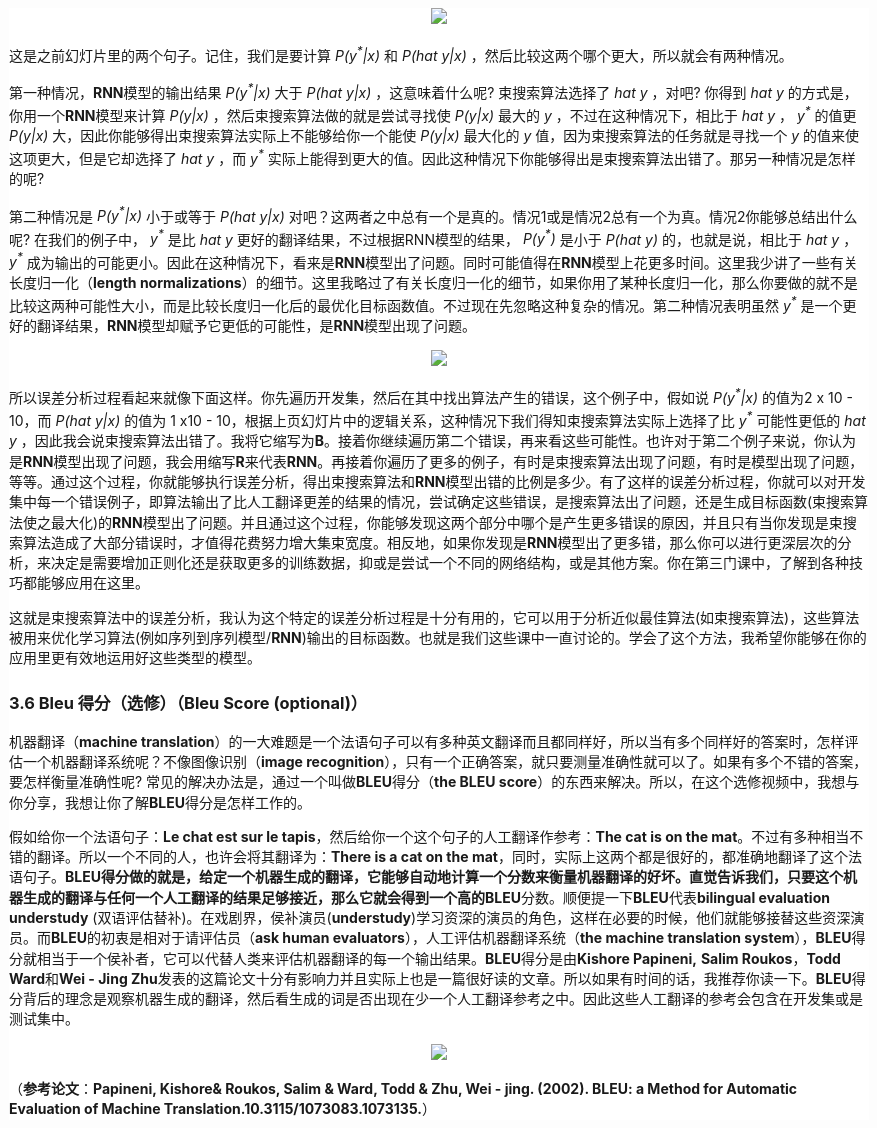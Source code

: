 <p align="center">
<img src="https://raw.github.com/loveunk/deeplearning_ai_books/master/images/1bc0b442db9d5a1aa19dfe9a477a3c3e.png" />
</p>

这是之前幻灯片里的两个句子。记住，我们是要计算 _P(y<sup>*</sup>|x)_ 和 _P(hat y|x)_ ，然后比较这两个哪个更大，所以就会有两种情况。

第一种情况，**RNN**模型的输出结果 _P(y<sup>*</sup>|x)_  大于 _P(hat y|x)_ ，这意味着什么呢?
束搜索算法选择了 _hat y_  ，对吧?
你得到 _hat y_ 的方式是，你用一个**RNN**模型来计算 _P(y|x)_ ，然后束搜索算法做的就是尝试寻找使 _P(y|x)_ 最大的 _y_ ，不过在这种情况下，相比于 _hat y_ ， _y<sup>*</sup>_ 的值更 _P(y|x)_ 大，因此你能够得出束搜索算法实际上不能够给你一个能使 _P(y|x)_ 最大化的 _y_ 值，因为束搜索算法的任务就是寻找一个 _y_ 的值来使这项更大，但是它却选择了 _hat y_ ，而 _y<sup>*</sup>_ 实际上能得到更大的值。因此这种情况下你能够得出是束搜索算法出错了。那另一种情况是怎样的呢?

第二种情况是 _P(y<sup>*</sup>|x)_ 小于或等于 _P(hat y|x)_ 对吧？这两者之中总有一个是真的。情况1或是情况2总有一个为真。情况2你能够总结出什么呢?
在我们的例子中， _y<sup>*</sup>_  是比  _hat y_ 更好的翻译结果，不过根据RNN模型的结果， _P(y<sup>*</sup>)_  是小于 _P(hat y)_ 的，也就是说，相比于 _hat y_ ， _y<sup>*</sup>_ 成为输出的可能更小。因此在这种情况下，看来是**RNN**模型出了问题。同时可能值得在**RNN**模型上花更多时间。这里我少讲了一些有关长度归一化（**length normalizations**）的细节。这里我略过了有关长度归一化的细节，如果你用了某种长度归一化，那么你要做的就不是比较这两种可能性大小，而是比较长度归一化后的最优化目标函数值。不过现在先忽略这种复杂的情况。第二种情况表明虽然 _y<sup>*</sup>_ 是一个更好的翻译结果，**RNN**模型却赋予它更低的可能性，是**RNN**模型出现了问题。

<p align="center">
<img src="https://raw.github.com/loveunk/deeplearning_ai_books/master/images/2689876529562b7d9a79bf868e7cbad7.png" />
</p>

所以误差分析过程看起来就像下面这样。你先遍历开发集，然后在其中找出算法产生的错误，这个例子中，假如说 _P(y<sup>*</sup>|x)_ 的值为2 x 10 - 10，而 _P(hat y|x)_ 的值为 1 x10 - 10，根据上页幻灯片中的逻辑关系，这种情况下我们得知束搜索算法实际上选择了比 _y<sup>*</sup>_ 可能性更低的 _hat y_ ，因此我会说束搜索算法出错了。我将它缩写为**B**。接着你继续遍历第二个错误，再来看这些可能性。也许对于第二个例子来说，你认为是**RNN**模型出现了问题，我会用缩写**R**来代表**RNN**。再接着你遍历了更多的例子，有时是束搜索算法出现了问题，有时是模型出现了问题，等等。通过这个过程，你就能够执行误差分析，得出束搜索算法和**RNN**模型出错的比例是多少。有了这样的误差分析过程，你就可以对开发集中每一个错误例子，即算法输出了比人工翻译更差的结果的情况，尝试确定这些错误，是搜索算法出了问题，还是生成目标函数(束搜索算法使之最大化)的**RNN**模型出了问题。并且通过这个过程，你能够发现这两个部分中哪个是产生更多错误的原因，并且只有当你发现是束搜索算法造成了大部分错误时，才值得花费努力增大集束宽度。相反地，如果你发现是**RNN**模型出了更多错，那么你可以进行更深层次的分析，来决定是需要增加正则化还是获取更多的训练数据，抑或是尝试一个不同的网络结构，或是其他方案。你在第三门课中，了解到各种技巧都能够应用在这里。

这就是束搜索算法中的误差分析，我认为这个特定的误差分析过程是十分有用的，它可以用于分析近似最佳算法(如束搜索算法)，这些算法被用来优化学习算法(例如序列到序列模型/**RNN**)输出的目标函数。也就是我们这些课中一直讨论的。学会了这个方法，我希望你能够在你的应用里更有效地运用好这些类型的模型。


### 3.6 Bleu 得分（选修）（Bleu Score (optional)）

机器翻译（**machine translation**）的一大难题是一个法语句子可以有多种英文翻译而且都同样好，所以当有多个同样好的答案时，怎样评估一个机器翻译系统呢？不像图像识别（**image recognition**），只有一个正确答案，就只要测量准确性就可以了。如果有多个不错的答案，要怎样衡量准确性呢?
常见的解决办法是，通过一个叫做**BLEU**得分（**the BLEU score**）的东西来解决。所以，在这个选修视频中，我想与你分享，我想让你了解**BLEU**得分是怎样工作的。

假如给你一个法语句子：**Le chat est sur le tapis**，然后给你一个这个句子的人工翻译作参考：**The cat is on the mat**。不过有多种相当不错的翻译。所以一个不同的人，也许会将其翻译为：**There is a cat on the mat**，同时，实际上这两个都是很好的，都准确地翻译了这个法语句子。**BLEU得分做的就是，给定一个机器生成的翻译，它能够自动地计算一个分数来衡量机器翻译的好坏。**直觉告诉我们，只要这个机器生成的翻译与任何一个人工翻译的结果足够接近，那么它就会得到一个高的**BLEU**分数。顺便提一下**BLEU**代表**bilingual evaluation understudy** (双语评估替补)。在戏剧界，侯补演员(**understudy**)学习资深的演员的角色，这样在必要的时候，他们就能够接替这些资深演员。而**BLEU**的初衷是相对于请评估员（**ask human evaluators**），人工评估机器翻译系统（**the machine translation system**），**BLEU**得分就相当于一个侯补者，它可以代替人类来评估机器翻译的每一个输出结果。**BLEU**得分是由**Kishore Papineni,** **Salim Roukos**，**Todd Ward**和**Wei - Jing Zhu**发表的这篇论文十分有影响力并且实际上也是一篇很好读的文章。所以如果有时间的话，我推荐你读一下。**BLEU**得分背后的理念是观察机器生成的翻译，然后看生成的词是否出现在少一个人工翻译参考之中。因此这些人工翻译的参考会包含在开发集或是测试集中。

<p align="center">
<img src="https://raw.github.com/loveunk/deeplearning_ai_books/master/images/5e854a803e36991a6e0dd4e33ecab930.png" />
</p>

（**参考论文**：**Papineni, Kishore& Roukos, Salim & Ward, Todd & Zhu, Wei - jing. (2002). BLEU: a Method for Automatic Evaluation of Machine Translation.10.3115/1073083.1073135.**）

